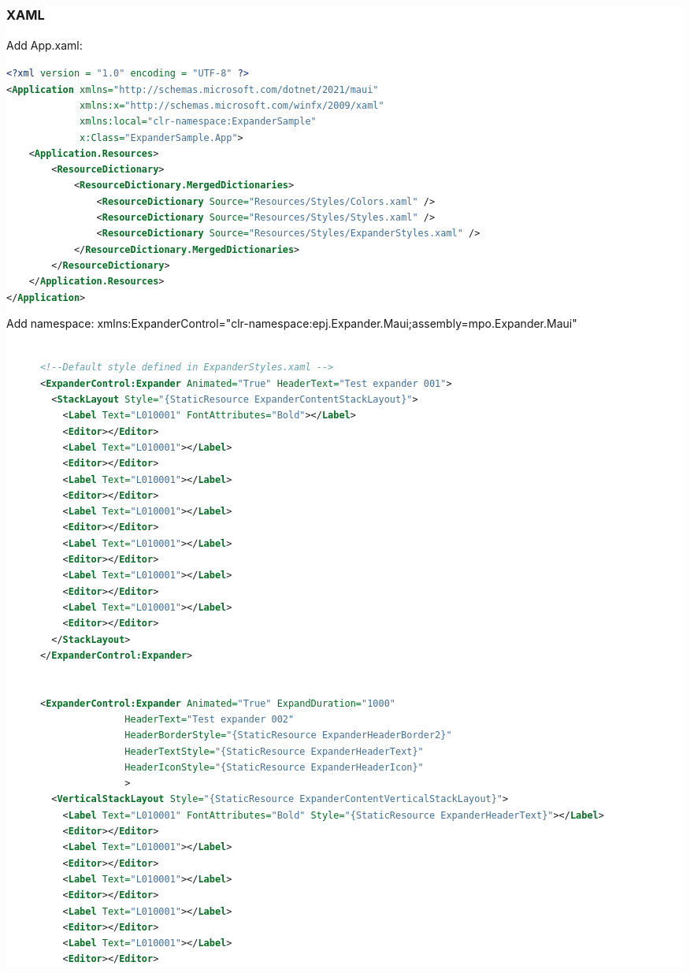 ### XAML

Add App.xaml:  <ResourceDictionary Source="Resources/Styles/ExpanderStyles.xaml" />
```xml
<?xml version = "1.0" encoding = "UTF-8" ?>
<Application xmlns="http://schemas.microsoft.com/dotnet/2021/maui"
             xmlns:x="http://schemas.microsoft.com/winfx/2009/xaml"
             xmlns:local="clr-namespace:ExpanderSample"
             x:Class="ExpanderSample.App">
    <Application.Resources>
        <ResourceDictionary>
            <ResourceDictionary.MergedDictionaries>
                <ResourceDictionary Source="Resources/Styles/Colors.xaml" />
                <ResourceDictionary Source="Resources/Styles/Styles.xaml" />
                <ResourceDictionary Source="Resources/Styles/ExpanderStyles.xaml" />
            </ResourceDictionary.MergedDictionaries>
        </ResourceDictionary>
    </Application.Resources>
</Application>

```

Add namespace: xmlns:ExpanderControl="clr-namespace:epj.Expander.Maui;assembly=mpo.Expander.Maui"
```xml

      <!--Default style defined in ExpanderStyles.xaml -->
      <ExpanderControl:Expander Animated="True" HeaderText="Test expander 001">
        <StackLayout Style="{StaticResource ExpanderContentStackLayout}">
          <Label Text="L010001" FontAttributes="Bold"></Label>
          <Editor></Editor>
          <Label Text="L010001"></Label>
          <Editor></Editor>
          <Label Text="L010001"></Label>
          <Editor></Editor>
          <Label Text="L010001"></Label>
          <Editor></Editor>
          <Label Text="L010001"></Label>
          <Editor></Editor>
          <Label Text="L010001"></Label>
          <Editor></Editor>
          <Label Text="L010001"></Label>
          <Editor></Editor>
        </StackLayout>
      </ExpanderControl:Expander>

      
      <ExpanderControl:Expander Animated="True" ExpandDuration="1000"  
                     HeaderText="Test expander 002"
                     HeaderBorderStyle="{StaticResource ExpanderHeaderBorder2}"
                     HeaderTextStyle="{StaticResource ExpanderHeaderText}"
                     HeaderIconStyle="{StaticResource ExpanderHeaderIcon}"
                     >
        <VerticalStackLayout Style="{StaticResource ExpanderContentVerticalStackLayout}">
          <Label Text="L010001" FontAttributes="Bold" Style="{StaticResource ExpanderHeaderText}"></Label>
          <Editor></Editor>
          <Label Text="L010001"></Label>
          <Editor></Editor>
          <Label Text="L010001"></Label>
          <Editor></Editor>
          <Label Text="L010001"></Label>
          <Editor></Editor>
          <Label Text="L010001"></Label>
          <Editor></Editor>
```